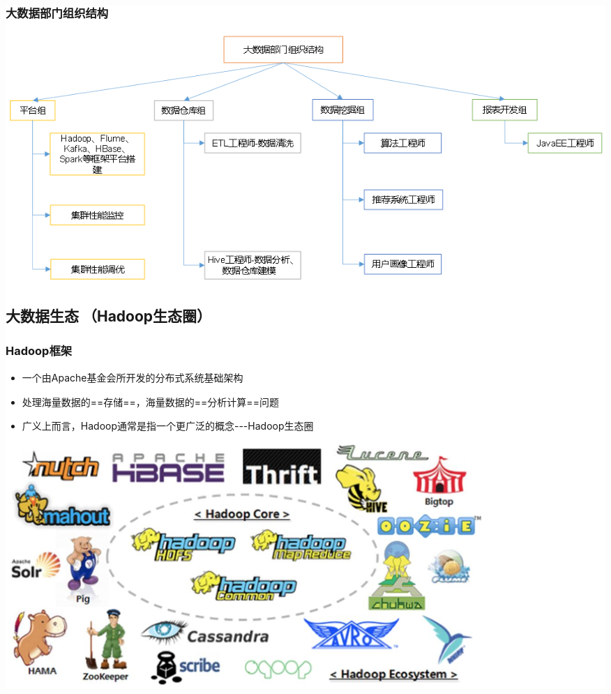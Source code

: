   


### 大数据部门组织结构

![1554542264243](img\hadoop\1.部门组织架构.jpg)



## 大数据生态 （Hadoop生态圈）

### Hadoop框架

- 一个由Apache基金会所开发的分布式系统基础架构

- 处理海量数据的==存储==，海量数据的==分析计算==问题

- 广义上而言，Hadoop通常是指一个更广泛的概念---Hadoop生态圈

![1554542688682](img\hadoop\02.hadoop入门02.png)
